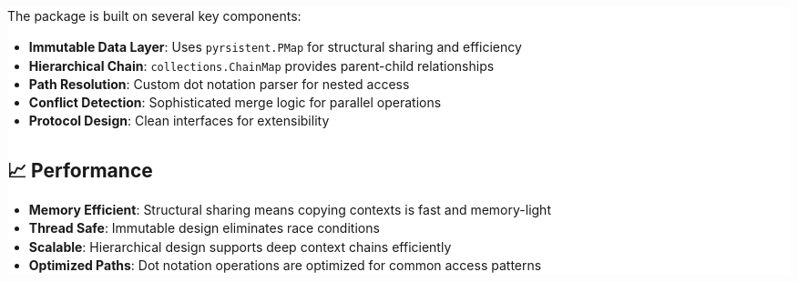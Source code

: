 The package is built on several key components:

- **Immutable Data Layer**: Uses `pyrsistent.PMap` for structural sharing and efficiency
- **Hierarchical Chain**: `collections.ChainMap` provides parent-child relationships
- **Path Resolution**: Custom dot notation parser for nested access
- **Conflict Detection**: Sophisticated merge logic for parallel operations
- **Protocol Design**: Clean interfaces for extensibility

## 📈 Performance

- **Memory Efficient**: Structural sharing means copying contexts is fast and memory-light
- **Thread Safe**: Immutable design eliminates race conditions
- **Scalable**: Hierarchical design supports deep context chains efficiently
- **Optimized Paths**: Dot notation operations are optimized for common access patterns
